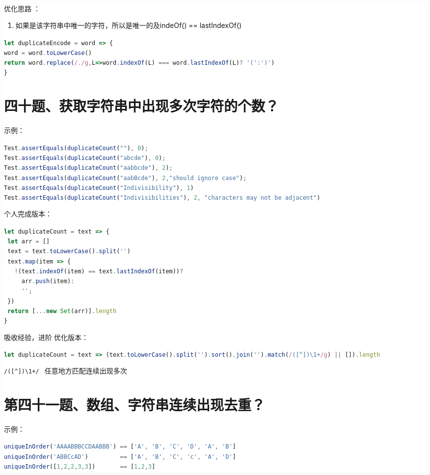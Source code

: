 
优化思路 ：

1. 如果是该字符串中唯一的字符，所以是唯一的及indeOf() == lastIndexOf()

```javascript
let duplicateEncode = word => {
word = word.toLowerCase()
return word.replace(/./g,L=>word.indexOf(L) === word.lastIndexOf(L)? '(':')')
}
```

# 四十题、获取字符串中出现多次字符的个数？

示例：

```javascript
Test.assertEquals(duplicateCount(""), 0);
Test.assertEquals(duplicateCount("abcde"), 0);
Test.assertEquals(duplicateCount("aabbcde"), 2);
Test.assertEquals(duplicateCount("aabBcde"), 2,"should ignore case");
Test.assertEquals(duplicateCount("Indivisibility"), 1)
Test.assertEquals(duplicateCount("Indivisibilities"), 2, "characters may not be adjacent")
```

个人完成版本：

```javascript
let duplicateCount = text => {
 let arr = []
 text = text.toLowerCase().split('')
 text.map(item => {
   !(text.indexOf(item) == text.lastIndexOf(item))?
     arr.push(item):
     '';   
 })
 return [...new Set(arr)].length
}
```

吸收经验，进阶 优化版本：

```js
let duplicateCount = text => (text.toLowerCase().split('').sort().join('').match(/([^])\1+/g) || []).length
```

`/([^])\1+/ `  任意地方匹配连续出现多次

# 第四十一题、数组、字符串连续出现去重？

示例：

```js
uniqueInOrder('AAAABBBCCDAABBB') == ['A', 'B', 'C', 'D', 'A', 'B']
uniqueInOrder('ABBCcAD')         == ['A', 'B', 'C', 'c', 'A', 'D']
uniqueInOrder([1,2,2,3,3])       == [1,2,3]
```
